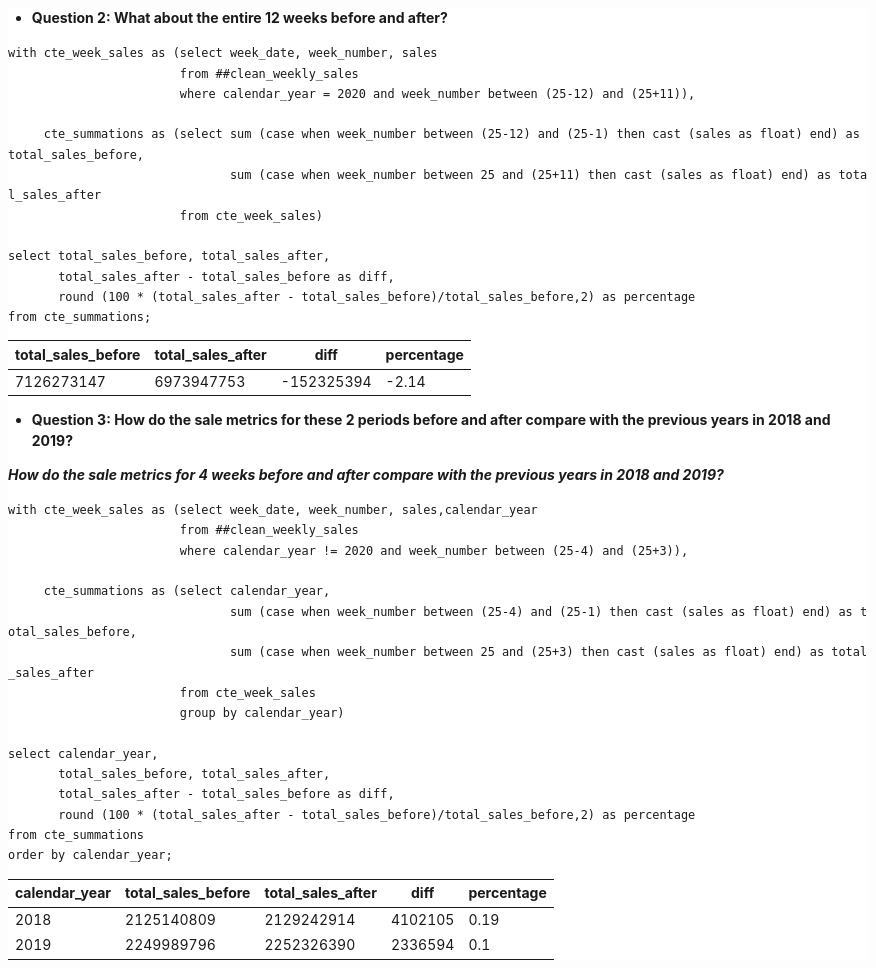  - **Question 2: What about the entire 12 weeks before and after?**

```tsql
with cte_week_sales as (select week_date, week_number, sales
                        from ##clean_weekly_sales
                        where calendar_year = 2020 and week_number between (25-12) and (25+11)),

     cte_summations as (select sum (case when week_number between (25-12) and (25-1) then cast (sales as float) end) as total_sales_before,
                               sum (case when week_number between 25 and (25+11) then cast (sales as float) end) as total_sales_after 
                        from cte_week_sales)

select total_sales_before, total_sales_after,
       total_sales_after - total_sales_before as diff,
       round (100 * (total_sales_after - total_sales_before)/total_sales_before,2) as percentage
from cte_summations;

```

|total_sales_before|total_sales_after|diff|percentage|
|---|---|---|---|
|7126273147|6973947753|-152325394|-2.14|

 - **Question 3: How do the sale metrics for these 2 periods before and after compare with the previous years in 2018 and 2019?**


***How do the sale metrics for 4 weeks before and after compare with the previous years in 2018 and 2019?***
```tsql
with cte_week_sales as (select week_date, week_number, sales,calendar_year
                        from ##clean_weekly_sales
                        where calendar_year != 2020 and week_number between (25-4) and (25+3)),

     cte_summations as (select calendar_year,
                               sum (case when week_number between (25-4) and (25-1) then cast (sales as float) end) as total_sales_before,
                               sum (case when week_number between 25 and (25+3) then cast (sales as float) end) as total_sales_after 
                        from cte_week_sales
                        group by calendar_year)

select calendar_year,
       total_sales_before, total_sales_after,
       total_sales_after - total_sales_before as diff,
       round (100 * (total_sales_after - total_sales_before)/total_sales_before,2) as percentage
from cte_summations
order by calendar_year;
```

|calendar_year|total_sales_before|total_sales_after|diff|percentage|
|---|---|---|---|---|
|2018|2125140809|2129242914|4102105|0.19|
|2019|2249989796|2252326390|2336594|0.1|
